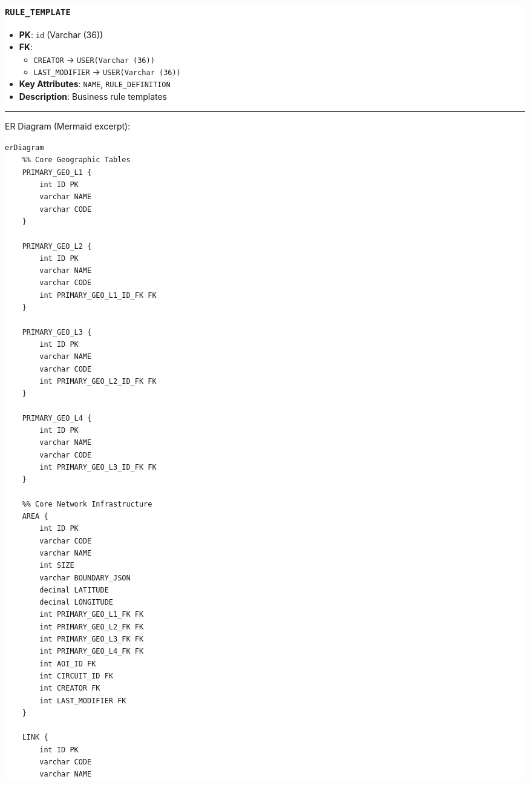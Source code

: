 ### `RULE_TEMPLATE`
- **PK**: `id` (Varchar (36))
- **FK**: 
  - `CREATOR` → `USER(Varchar (36))`
  - `LAST_MODIFIER` → `USER(Varchar (36))`
- **Key Attributes**: `NAME`, `RULE_DEFINITION`
- **Description**: Business rule templates

---

ER Diagram (Mermaid excerpt):
```mermaid
erDiagram
    %% Core Geographic Tables
    PRIMARY_GEO_L1 {
        int ID PK
        varchar NAME
        varchar CODE
    }
    
    PRIMARY_GEO_L2 {
        int ID PK
        varchar NAME
        varchar CODE
        int PRIMARY_GEO_L1_ID_FK FK
    }
    
    PRIMARY_GEO_L3 {
        int ID PK
        varchar NAME
        varchar CODE
        int PRIMARY_GEO_L2_ID_FK FK
    }
    
    PRIMARY_GEO_L4 {
        int ID PK
        varchar NAME
        varchar CODE
        int PRIMARY_GEO_L3_ID_FK FK
    }

    %% Core Network Infrastructure
    AREA {
        int ID PK
        varchar CODE
        varchar NAME
        int SIZE
        varchar BOUNDARY_JSON
        decimal LATITUDE
        decimal LONGITUDE
        int PRIMARY_GEO_L1_FK FK
        int PRIMARY_GEO_L2_FK FK
        int PRIMARY_GEO_L3_FK FK
        int PRIMARY_GEO_L4_FK FK
        int AOI_ID FK
        int CIRCUIT_ID FK
        int CREATOR FK
        int LAST_MODIFIER FK
    }

    LINK {
        int ID PK
        varchar CODE
        varchar NAME
```
